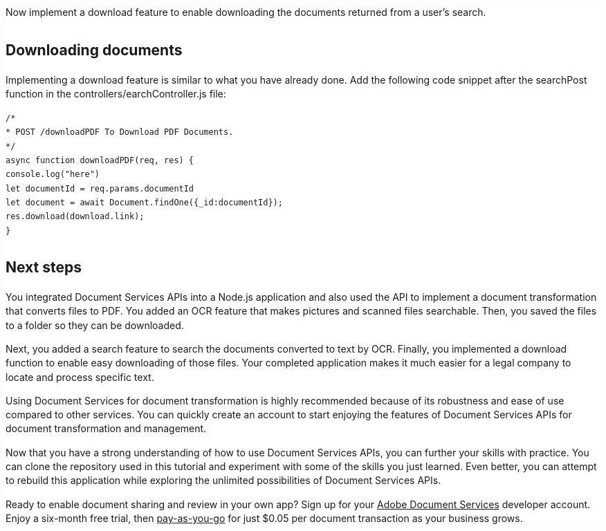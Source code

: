 Now implement a download feature to enable downloading the documents returned from a user’s search.

## Downloading documents

Implementing a download feature is similar to what you have already done. Add the following code snippet after the searchPost function in the controllers/earchController.js file:
 
```
/*
* POST /downloadPDF To Download PDF Documents.
*/
async function downloadPDF(req, res) {
console.log("here")
let documentId = req.params.documentId
let document = await Document.findOne({_id:documentId});
res.download(download.link);
}
```
 
## Next steps

You integrated Document Services APIs into a Node.js application and also used the API to implement a document transformation that converts files to PDF. You added an OCR feature that makes pictures and scanned files searchable. Then, you saved the files to a folder so they can be downloaded.

Next, you added a search feature to search the documents converted to text by OCR. Finally, you implemented a download function to enable easy downloading of those files. Your completed application makes it much easier for a legal company to locate and process specific text.

Using Document Services for document transformation is highly recommended because of its robustness and ease of use compared to other services. You can quickly create an account to start enjoying the features of Document Services APIs for document transformation and management.

Now that you have a strong understanding of how to use Document Services APIs, you can further your skills with practice. You can clone the repository used in this tutorial and experiment with some of the skills you just learned. Even better, you can attempt to rebuild this application while exploring the unlimited possibilities of Document Services APIs.

Ready to enable document sharing and review in your own app? Sign up for your [Adobe Document Services](https://www.adobe.io/apis/documentcloud/dcsdk/gettingstarted.html)
developer account. Enjoy a six-month free trial, then [pay-as-you-go](https://www.adobe.io/apis/documentcloud/dcsdk/pdf-pricing.html) for just \$0.05 per document transaction as your business grows.
